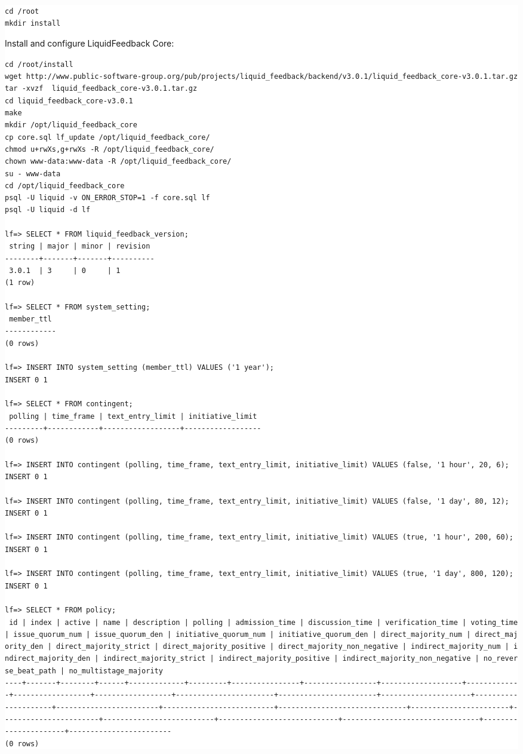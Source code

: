     cd /root
    mkdir install
Install and configure LiquidFeedback Core:

    cd /root/install
    wget http://www.public-software-group.org/pub/projects/liquid_feedback/backend/v3.0.1/liquid_feedback_core-v3.0.1.tar.gz
    tar -xvzf  liquid_feedback_core-v3.0.1.tar.gz
    cd liquid_feedback_core-v3.0.1
    make
    mkdir /opt/liquid_feedback_core
    cp core.sql lf_update /opt/liquid_feedback_core/
	chmod u+rwXs,g+rwXs -R /opt/liquid_feedback_core/
	chown www-data:www-data -R /opt/liquid_feedback_core/
    su - www-data
    cd /opt/liquid_feedback_core
    psql -U liquid -v ON_ERROR_STOP=1 -f core.sql lf
    psql -U liquid -d lf

    lf=> SELECT * FROM liquid_feedback_version;
     string | major | minor | revision 
    --------+-------+-------+----------
     3.0.1  | 3 	| 0 	| 1
    (1 row)

    lf=> SELECT * FROM system_setting;
     member_ttl 
    ------------
    (0 rows)

    lf=> INSERT INTO system_setting (member_ttl) VALUES ('1 year');
    INSERT 0 1

    lf=> SELECT * FROM contingent;
     polling | time_frame | text_entry_limit | initiative_limit 
    ---------+------------+------------------+------------------
    (0 rows)
    
    lf=> INSERT INTO contingent (polling, time_frame, text_entry_limit, initiative_limit) VALUES (false, '1 hour', 20, 6);
    INSERT 0 1

    lf=> INSERT INTO contingent (polling, time_frame, text_entry_limit, initiative_limit) VALUES (false, '1 day', 80, 12);
    INSERT 0 1

    lf=> INSERT INTO contingent (polling, time_frame, text_entry_limit, initiative_limit) VALUES (true, '1 hour', 200, 60);
    INSERT 0 1

    lf=> INSERT INTO contingent (polling, time_frame, text_entry_limit, initiative_limit) VALUES (true, '1 day', 800, 120);
    INSERT 0 1

    lf=> SELECT * FROM policy;
     id | index | active | name | description | polling | admission_time | discussion_time | verification_time | voting_time | issue_quorum_num | issue_quorum_den | initiative_quorum_num | initiative_quorum_den | direct_majority_num | direct_majority_den | direct_majority_strict | direct_majority_positive | direct_majority_non_negative | indirect_majority_num | indirect_majority_den | indirect_majority_strict | indirect_majority_positive | indirect_majority_non_negative | no_reverse_beat_path | no_multistage_majority 
    ----+-------+--------+------+-------------+---------+----------------+-----------------+-------------------+-------------+------------------+------------------+-----------------------+-----------------------+---------------------+---------------------+------------------------+--------------------------+------------------------------+-----------------------+-----------------------+--------------------------+----------------------------+--------------------------------+----------------------+------------------------
    (0 rows)